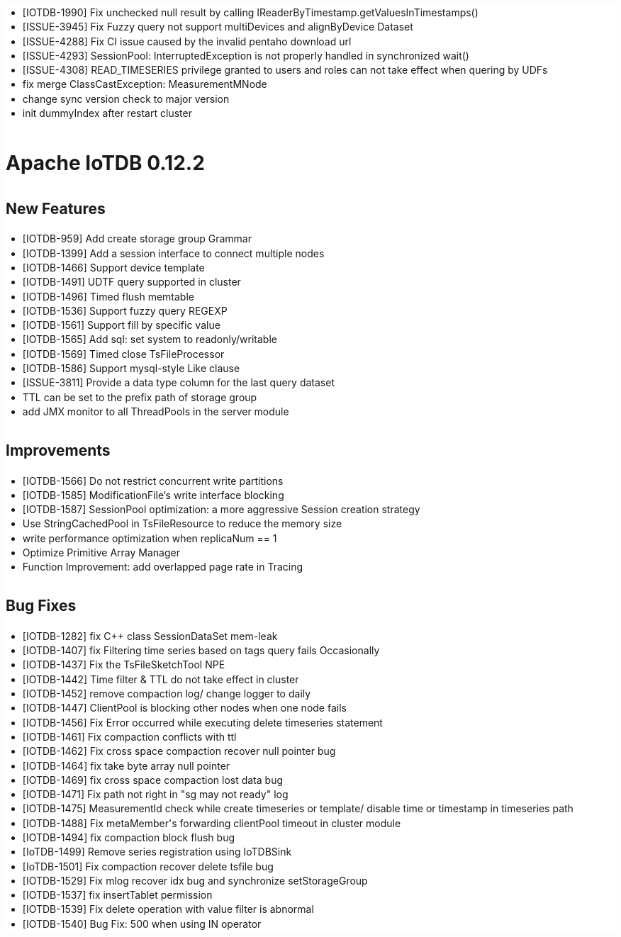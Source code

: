 * [IOTDB-1990] Fix unchecked null result by calling IReaderByTimestamp.getValuesInTimestamps()
* [ISSUE-3945] Fix Fuzzy query not support multiDevices and alignByDevice Dataset
* [ISSUE-4288] Fix CI issue caused by the invalid pentaho download url
* [ISSUE-4293] SessionPool: InterruptedException is not properly handled in synchronized wait()
* [ISSUE-4308] READ_TIMESERIES privilege granted to users and roles can not take effect when quering by UDFs
* fix merge ClassCastException: MeasurementMNode
* change sync version check to major version
* init dummyIndex after restart cluster

# Apache IoTDB 0.12.2

## New Features

* [IOTDB-959] Add create storage group Grammar
* [IOTDB-1399] Add a session interface to connect multiple nodes
* [IOTDB-1466] Support device template
* [IOTDB-1491] UDTF query supported in cluster
* [IOTDB-1496] Timed flush memtable
* [IOTDB-1536] Support fuzzy query REGEXP
* [IOTDB-1561] Support fill by specific value
* [IOTDB-1565] Add sql: set system to readonly/writable
* [IOTDB-1569] Timed close TsFileProcessor
* [IOTDB-1586] Support mysql-style Like clause
* [ISSUE-3811] Provide a data type column for the last query dataset
* TTL can be set to the prefix path of storage group
* add JMX monitor to all ThreadPools in the server module

## Improvements

* [IOTDB-1566] Do not restrict concurrent write partitions
* [IOTDB-1585] ModificationFile‘s write interface blocking
* [IOTDB-1587] SessionPool optimization: a more aggressive Session creation strategy
* Use StringCachedPool in TsFileResource to reduce the memory size
* write performance optimization when replicaNum == 1
* Optimize Primitive Array Manager
* Function Improvement: add overlapped page rate in Tracing

## Bug Fixes

* [IOTDB-1282] fix C++ class SessionDataSet mem-leak
* [IOTDB-1407] fix Filtering time series based on tags query fails Occasionally
* [IOTDB-1437] Fix the TsFileSketchTool NPE
* [IOTDB-1442] Time filter & TTL do not take effect in cluster
* [IOTDB-1452] remove compaction log/ change logger to daily
* [IOTDB-1447] ClientPool is blocking other nodes when one node fails
* [IOTDB-1456] Fix Error occurred while executing delete timeseries statement
* [IOTDB-1461] Fix compaction conflicts with ttl
* [IOTDB-1462] Fix cross space compaction recover null pointer bug
* [IOTDB-1464] fix take byte array null pointer
* [IOTDB-1469] fix cross space compaction lost data bug
* [IOTDB-1471] Fix path not right in "sg may not ready" log
* [IOTDB-1475] MeasurementId check while create timeseries or template/ disable time or timestamp in timeseries path
* [IOTDB-1488] Fix metaMember's forwarding clientPool timeout in cluster module
* [IOTDB-1494] fix compaction block flush bug
* [IoTDB-1499] Remove series registration using IoTDBSink
* [IoTDB-1501] Fix compaction recover delete tsfile bug
* [IOTDB-1529] Fix mlog recover idx bug and synchronize setStorageGroup
* [IOTDB-1537] fix insertTablet permission
* [IOTDB-1539] Fix delete operation with value filter is abnormal
* [IOTDB-1540] Bug Fix: 500 when using IN operator